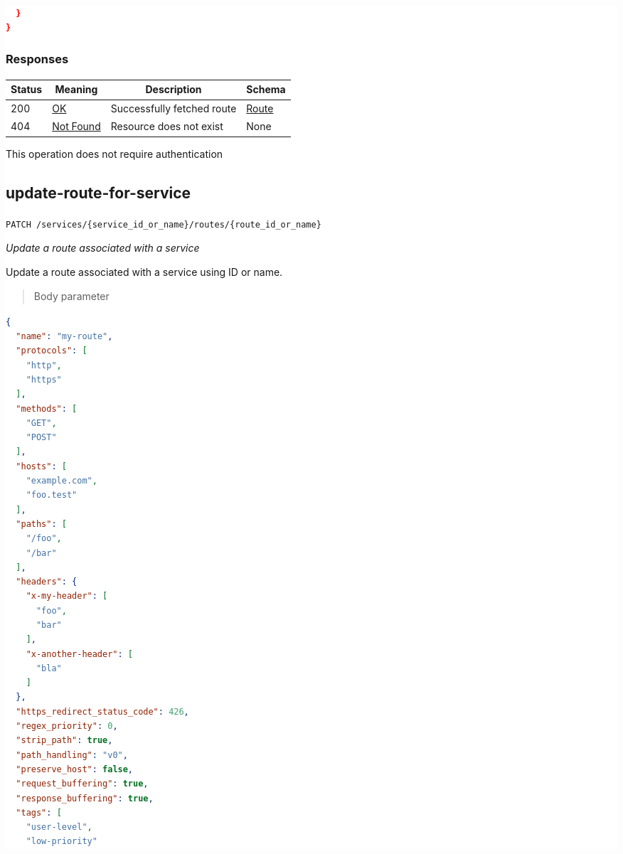 ```json
  }
}
```

<h3 id="fetch-route-for-service-responses">Responses</h3>

|Status|Meaning|Description|Schema|
|---|---|---|---|
|200|[OK](https://tools.ietf.org/html/rfc7231#section-6.3.1)|Successfully fetched route|[Route](#schemaroute)|
|404|[Not Found](https://tools.ietf.org/html/rfc7231#section-6.5.4)|Resource does not exist|None|

<aside class="success">
This operation does not require authentication
</aside>

## update-route-for-service

<a id="opIdupdate-route-for-service"></a>

`PATCH /services/{service_id_or_name}/routes/{route_id_or_name}`

*Update a route associated with a service*

Update a route associated with a service using ID or name.

> Body parameter

```json
{
  "name": "my-route",
  "protocols": [
    "http",
    "https"
  ],
  "methods": [
    "GET",
    "POST"
  ],
  "hosts": [
    "example.com",
    "foo.test"
  ],
  "paths": [
    "/foo",
    "/bar"
  ],
  "headers": {
    "x-my-header": [
      "foo",
      "bar"
    ],
    "x-another-header": [
      "bla"
    ]
  },
  "https_redirect_status_code": 426,
  "regex_priority": 0,
  "strip_path": true,
  "path_handling": "v0",
  "preserve_host": false,
  "request_buffering": true,
  "response_buffering": true,
  "tags": [
    "user-level",
    "low-priority"
```